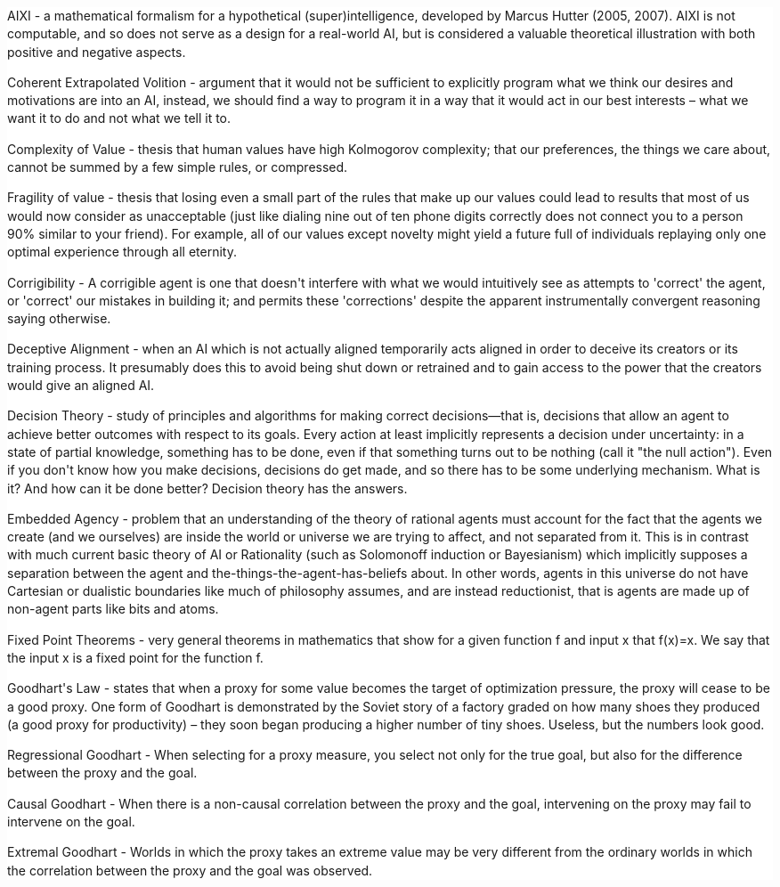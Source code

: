 AIXI - a mathematical formalism for a hypothetical (super)intelligence, developed by Marcus Hutter (2005, 2007). AIXI is not computable, and so does not serve as a design for a real-world AI, but is considered a valuable theoretical illustration with both positive and negative aspects.

Coherent Extrapolated Volition - argument that it would not be sufficient to explicitly program what we think our desires and motivations are into an AI, instead, we should find a way to program it in a way that it would act in our best interests – what we want it to do and not what we tell it to.

Complexity of Value - thesis that human values have high Kolmogorov complexity; that our preferences, the things we care about, cannot be summed by a few simple rules, or compressed.

Fragility of value - thesis that losing even a small part of the rules that make up our values could lead to results that most of us would now consider as unacceptable (just like dialing nine out of ten phone digits correctly does not connect you to a person 90% similar to your friend). For example, all of our values except novelty might yield a future full of individuals replaying only one optimal experience through all eternity.

Corrigibility - A corrigible agent is one that doesn't interfere with what we would intuitively see as attempts to 'correct' the agent, or 'correct' our mistakes in building it; and permits these 'corrections' despite the apparent instrumentally convergent reasoning saying otherwise.

Deceptive Alignment - when an AI which is not actually aligned temporarily acts aligned in order to deceive its creators or its training process. It presumably does this to avoid being shut down or retrained and to gain access to the power that the creators would give an aligned AI.

Decision Theory - study of principles and algorithms for making correct decisions—that is, decisions that allow an agent to achieve better outcomes with respect to its goals. Every action at least implicitly represents a decision under uncertainty: in a state of partial knowledge, something has to be done, even if that something turns out to be nothing (call it "the null action"). Even if you don't know how you make decisions, decisions do get made, and so there has to be some underlying mechanism. What is it? And how can it be done better? Decision theory has the answers.

Embedded Agency - problem that an understanding of the theory of rational agents must account for the fact that the agents we create (and we ourselves) are inside the world or universe we are trying to affect, and not separated from it. This is in contrast with much current basic theory of AI or Rationality (such as Solomonoff induction or Bayesianism) which implicitly supposes a separation between the agent and the-things-the-agent-has-beliefs about. In other words, agents in this universe do not have Cartesian or dualistic boundaries like much of philosophy assumes, and are instead reductionist, that is agents are made up of non-agent parts like bits and atoms.

Fixed Point Theorems - very general theorems in mathematics that show for a given function f and input x that f(x)=x. We say that the input x is a fixed point for the function f.

Goodhart's Law - states that when a proxy for some value becomes the target of optimization pressure, the proxy will cease to be a good proxy. One form of Goodhart is demonstrated by the Soviet story of a factory graded on how many shoes they produced (a good proxy for productivity) – they soon began producing a higher number of tiny shoes. Useless, but the numbers look good.

Regressional Goodhart - When selecting for a proxy measure, you select not only for the true goal, but also for the difference between the proxy and the goal.

Causal Goodhart - When there is a non-causal correlation between the proxy and the goal, intervening on the proxy may fail to intervene on the goal.

Extremal Goodhart - Worlds in which the proxy takes an extreme value may be very different from the ordinary worlds in which the correlation between the proxy and the goal was observed.
